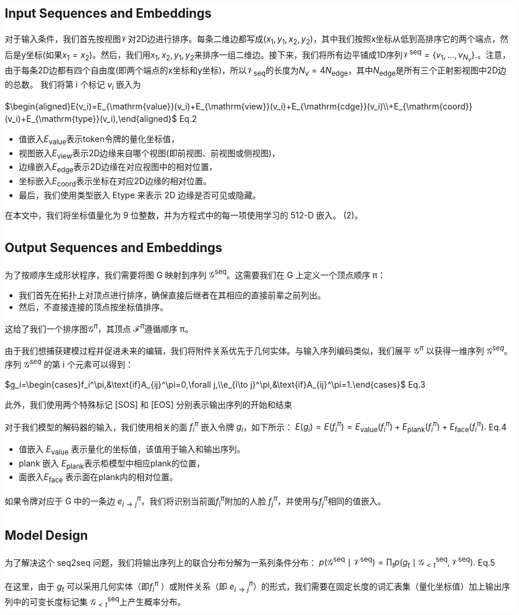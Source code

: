 ## Input Sequences and Embeddings

对于输入条件，我们首先按视图$\mathcal{V}$对2D边进行排序。每条二维边都写成$(x_{1},y_{1},x_{2},y_{2})$，其中我们按照x坐标从低到高排序它的两个端点，然后是y坐标(如果$x_1 = x_2$)。然后，我们用$x_1, x_2, y_1, y_2$来排序一组二维边。接下来，我们将所有边平铺成1D序列$\mathcal{V}^{\mathrm{seq}}=\{v_{1},\ldots,v_{N_{v}}\}.$。注意，由于每条2D边都有四个自由度(即两个端点的x坐标和y坐标)，所以$\mathcal{V}_{\mathrm{seq}}$的长度为$N_{v}=4N_{\mathrm{edge}}$，其中$N_{\mathrm{edge}}$是所有三个正射影视图中2D边的总数。
我们将第 i 个标记 $v_{i}$ 嵌入为

$\begin{aligned}E(v_i)=E_{\mathrm{value}}(v_i)+E_{\mathrm{view}}(v_i)+E_{\mathrm{cdge}}(v_i)\\+E_{\mathrm{coord}}(v_i)+E_{\mathrm{type}}(v_i),\end{aligned}$ Eq.2

- 值嵌入$E_{\mathrm{value}}$表示token令牌的量化坐标值，
- 视图嵌入$E_{\mathrm{view}}$表示2D边缘来自哪个视图(即前视图、前视图或侧视图)，
- 边缘嵌入$E_{\mathrm{edge}}$表示2D边缘在对应视图中的相对位置，
- 坐标嵌入$E_{\mathrm{coord}}$表示坐标在对应2D边缘的相对位置。
- 最后，我们使用类型嵌入 Etype 来表示 2D 边缘是否可见或隐藏。

在本文中，我们将坐标值量化为 9 位整数，并为方程式中的每一项使用学习的 512-D 嵌入。 (2)。

## Output Sequences and Embeddings

为了按顺序生成形状程序，我们需要将图 G 映射到序列 $\mathcal{G}^{\mathrm{seq}}$。这需要我们在 G 上定义一个顶点顺序 π：
- 我们首先在拓扑上对顶点进行排序，确保直接后继者在其相应的直接前辈之前列出。
- 然后，不直接连接的顶点按坐标值排序。

这给了我们一个排序图$\mathcal{G}^{\pi}$，其顶点 $\mathcal{F}^{\pi}$遵循顺序 π。

由于我们想捕获建模过程并促进未来的编辑，我们将附件关系优先于几何实体。与输入序列编码类似，我们展平 $\mathcal{G}^{\pi}$ 以获得一维序列 $\mathcal{G}^{seq}$。序列 $\mathcal{G}^{seq}$ 的第 i 个元素可以得到：

$g_i=\begin{cases}f_i^\pi,&\text{if}A_{ij}^\pi=0,\forall j,\\e_{i\to j}^\pi,&\text{if}A_{ij}^\pi=1.\end{cases}$ Eq.3

此外，我们使用两个特殊标记 [SOS] 和 [EOS] 分别表示输出序列的开始和结束

对于我们模型的解码器的输入，我们使用相关的面 $f_{i}^{\pi}$ 嵌入令牌 $g_{i}$，如下所示：
$E(g_i)=E(f_i^\pi)=E_{\text{value}}(f_i^\pi)+E_{\text{plank}}(f_i^\pi)+E_{\text{face}}(f_i^\pi).$ Eq.4

- 值嵌入 $E_{\mathrm{value}}$ 表示量化的坐标值，该值用于输入和输出序列。
- plank 嵌入 $E_{\mathrm{plank}}$表示柜模型中相应plank的位置，
- 面嵌入$E_{\mathrm{face}}$ 表示面在plank内的相对位置。

如果令牌对应于 G 中的一条边 $e_{i\to j}^{\pi}$，我们将识别当前面$f_{i}^{\pi}$附加的人脸 $f_{j}^{\pi}$，并使用与$f_{j}^{\pi}$相同的值嵌入。

## Model Design

为了解决这个 seq2seq 问题，我们将输出序列上的联合分布分解为一系列条件分布：
$p(\mathcal{G}^{\mathrm{seq}}\mid\mathcal{V}^{\mathrm{seq}})=\prod_{t}p\left(g_{t}\mid\mathcal{G}_{<t}^{\mathrm{seq}},\mathcal{V}^{\mathrm{seq}}\right).$ Eq.5

在这里，由于 $g_t$ 可以采用几何实体（即$f_{i}^{\pi}$ ）或附件关系（即 $e_{i\to j}^{\pi}$）的形式，我们需要在固定长度的词汇表集（量化坐标值）加上输出序列中的可变长度标记集 $\mathcal{G}_{<t}^{\mathrm{seq}}$上产生概率分布。
